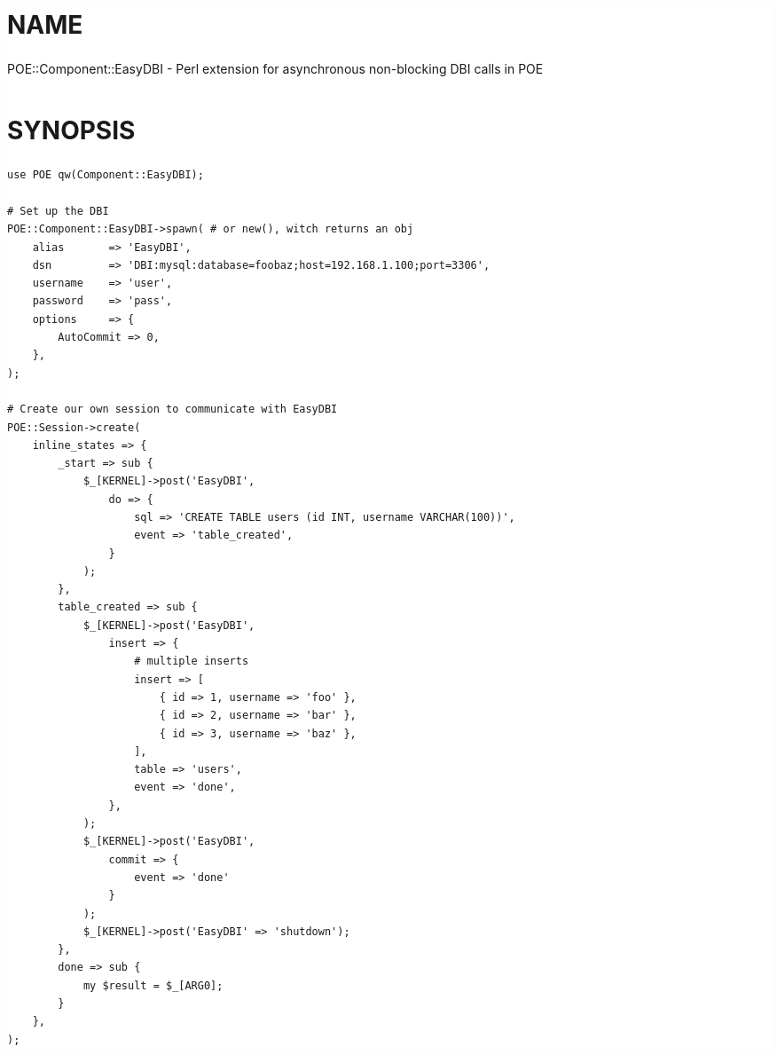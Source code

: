 # NAME

POE::Component::EasyDBI - Perl extension for asynchronous non-blocking DBI calls in POE

# SYNOPSIS

    use POE qw(Component::EasyDBI);

    # Set up the DBI
    POE::Component::EasyDBI->spawn( # or new(), witch returns an obj
        alias       => 'EasyDBI',
        dsn         => 'DBI:mysql:database=foobaz;host=192.168.1.100;port=3306',
        username    => 'user',
        password    => 'pass',
        options     => {
            AutoCommit => 0,
        },
    );

    # Create our own session to communicate with EasyDBI
    POE::Session->create(
        inline_states => {
            _start => sub {
                $_[KERNEL]->post('EasyDBI',
                    do => {
                        sql => 'CREATE TABLE users (id INT, username VARCHAR(100))',
                        event => 'table_created',
                    }
                );
            },
            table_created => sub {
                $_[KERNEL]->post('EasyDBI',
                    insert => {
                        # multiple inserts
                        insert => [
                            { id => 1, username => 'foo' },
                            { id => 2, username => 'bar' },
                            { id => 3, username => 'baz' },
                        ],
                        table => 'users',
                        event => 'done',
                    },
                );
                $_[KERNEL]->post('EasyDBI',
                    commit => {
                        event => 'done'
                    }
                );
                $_[KERNEL]->post('EasyDBI' => 'shutdown');
            },
            done => sub {
                my $result = $_[ARG0];
            }
        },
    );

